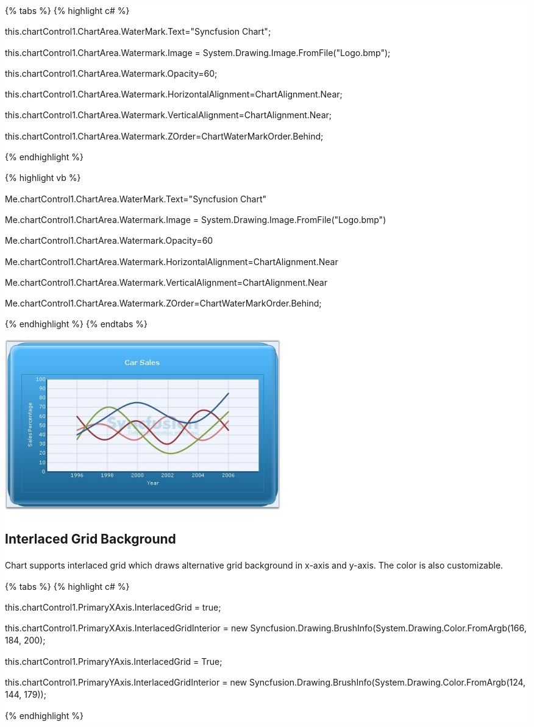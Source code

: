 
{% tabs %}
{% highlight c# %}

this.chartControl1.ChartArea.WaterMark.Text="Syncfusion Chart";

this.chartControl1.ChartArea.Watermark.Image = System.Drawing.Image.FromFile("Logo.bmp");

this.chartControl1.ChartArea.Watermark.Opacity=60;

this.chartControl1.ChartArea.Watermark.HorizontalAlignment=ChartAlignment.Near;

this.chartControl1.ChartArea.Watermark.VerticalAlignment=ChartAlignment.Near;

this.chartControl1.ChartArea.Watermark.ZOrder=ChartWaterMarkOrder.Behind;

{% endhighlight %}

{% highlight vb %}

Me.chartControl1.ChartArea.WaterMark.Text="Syncfusion Chart"

Me.chartControl1.ChartArea.Watermark.Image = System.Drawing.Image.FromFile("Logo.bmp")

Me.chartControl1.ChartArea.Watermark.Opacity=60

Me.chartControl1.ChartArea.Watermark.HorizontalAlignment=ChartAlignment.Near

Me.chartControl1.ChartArea.Watermark.VerticalAlignment=ChartAlignment.Near

Me.chartControl1.ChartArea.Watermark.ZOrder=ChartWaterMarkOrder.Behind;

{% endhighlight %}
{% endtabs %}

![Chart Appearance](Chart-Appearance_images/Chart-Appearance_img14.jpeg)

## Interlaced Grid Background

Chart supports interlaced grid which draws alternative grid background in x-axis and y-axis. The color is also customizable.

{% tabs %}
{% highlight c# %}

this.chartControl1.PrimaryXAxis.InterlacedGrid = true;

this.chartControl1.PrimaryXAxis.InterlacedGridInterior = new Syncfusion.Drawing.BrushInfo(System.Drawing.Color.FromArgb(166, 184, 200);

this.chartControl1.PrimaryYAxis.InterlacedGrid = True;

this.chartControl1.PrimaryYAxis.InterlacedGridInterior = new Syncfusion.Drawing.BrushInfo(System.Drawing.Color.FromArgb(124, 144, 179));

{% endhighlight %}
